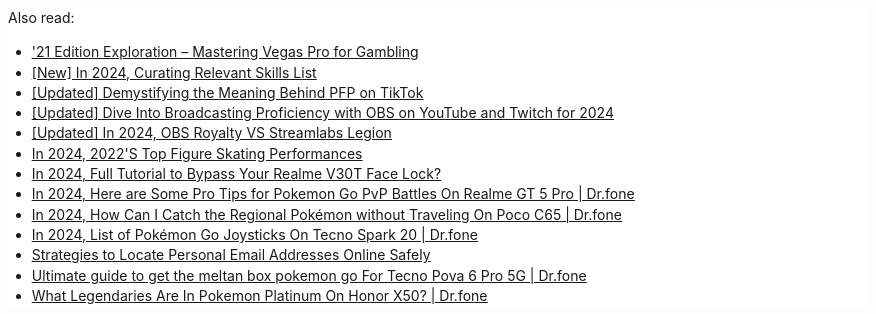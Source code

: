 <ins class="adsbygoogle"
     style="display:block"
     data-ad-format="autorelaxed"
     data-ad-client="ca-pub-7571918770474297"
     data-ad-slot="1223367746"></ins>
<ins class="adsbygoogle"
     style="display:block"
     data-ad-client="ca-pub-7571918770474297"
     data-ad-slot="8358498916"
     data-ad-format="auto"
     data-full-width-responsive="true"></ins>

<span class="atpl-alsoreadstyle">Also read:</span>
<div><ul>
<li><a href="https://article-files.techidaily.com/21-edition-exploration-mastering-vegas-pro-for-gambling/"><u>'21 Edition Exploration – Mastering Vegas Pro for Gambling</u></a></li>
<li><a href="https://fox-glue.techidaily.com/new-in-2024-curating-relevant-skills-list/"><u>[New] In 2024, Curating Relevant Skills List</u></a></li>
<li><a href="https://tiktok-video-files.techidaily.com/updated-demystifying-the-meaning-behind-pfp-on-tiktok/"><u>[Updated] Demystifying the Meaning Behind PFP on TikTok</u></a></li>
<li><a href="https://screen-recording.techidaily.com/updated-dive-into-broadcasting-proficiency-with-obs-on-youtube-and-twitch-for-2024/"><u>[Updated] Dive Into Broadcasting Proficiency with OBS on YouTube and Twitch for 2024</u></a></li>
<li><a href="https://desktop-recording.techidaily.com/updated-in-2024-obs-royalty-vs-streamlabs-legion/"><u>[Updated] In 2024, OBS Royalty VS Streamlabs Legion</u></a></li>
<li><a href="https://extra-lessons.techidaily.com/in-2024-2022s-top-figure-skating-performances/"><u>In 2024, 2022'S Top Figure Skating Performances</u></a></li>
<li><a href="https://easy-unlock-android.techidaily.com/in-2024-full-tutorial-to-bypass-your-realme-v30t-face-lock-by-drfone-android/"><u>In 2024, Full Tutorial to Bypass Your Realme V30T Face Lock?</u></a></li>
<li><a href="https://pokemon-go-android.techidaily.com/in-2024-here-are-some-pro-tips-for-pokemon-go-pvp-battles-on-realme-gt-5-pro-drfone-by-drfone-virtual-android/"><u>In 2024, Here are Some Pro Tips for Pokemon Go PvP Battles On Realme GT 5 Pro | Dr.fone</u></a></li>
<li><a href="https://pokemon-go-android.techidaily.com/in-2024-how-can-i-catch-the-regional-pokemon-without-traveling-on-poco-c65-drfone-by-drfone-virtual-android/"><u>In 2024, How Can I Catch the Regional Pokémon without Traveling On Poco C65 | Dr.fone</u></a></li>
<li><a href="https://pokemon-go-android.techidaily.com/in-2024-list-of-pokemon-go-joysticks-on-tecno-spark-20-drfone-by-drfone-virtual-android/"><u>In 2024, List of Pokémon Go Joysticks On Tecno Spark 20 | Dr.fone</u></a></li>
<li><a href="https://techno-recovery.techidaily.com/strategies-to-locate-personal-email-addresses-online-safely/"><u>Strategies to Locate Personal Email Addresses Online Safely</u></a></li>
<li><a href="https://pokemon-go-android.techidaily.com/ultimate-guide-to-get-the-meltan-box-pokemon-go-for-tecno-pova-6-pro-5g-drfone-by-drfone-virtual-android/"><u>Ultimate guide to get the meltan box pokemon go For Tecno Pova 6 Pro 5G | Dr.fone</u></a></li>
<li><a href="https://pokemon-go-android.techidaily.com/what-legendaries-are-in-pokemon-platinum-on-honor-x50-drfone-by-drfone-virtual-android/"><u>What Legendaries Are In Pokemon Platinum On Honor X50? | Dr.fone</u></a></li>
</ul></div>

